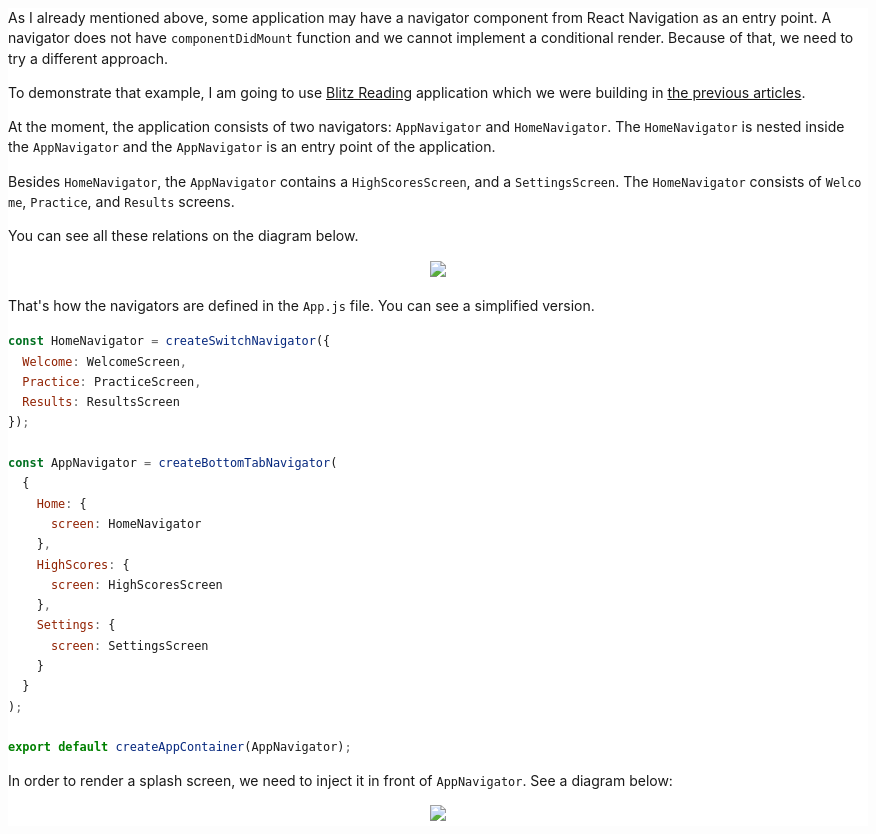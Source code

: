As I already mentioned above, some application may have a navigator component from React Navigation as an entry point.
A navigator does not have `componentDidMount` function and we cannot implement a conditional render.
Because of that, we need to try a different approach.

To demonstrate that example, I am going to use [Blitz Reading](https://github.com/ck3g/BlitzReading) application which we were building in [the previous articles](http://whatdidilearn.info/tags#BlitzReading).

At the moment, the application consists of two navigators: `AppNavigator` and `HomeNavigator`.
The `HomeNavigator` is nested inside the `AppNavigator` and the `AppNavigator` is an entry point of the application.

Besides `HomeNavigator`, the `AppNavigator` contains a `HighScoresScreen`, and a `SettingsScreen`.
The `HomeNavigator` consists of `Welcome`, `Practice`, and `Results` screens.

You can see all these relations on the diagram below.

<p align="center">
  <img src="{{ site.url }}/img/posts/rn-splash-screen/04-nav-before.png" />
</p>

That's how the navigators are defined in the `App.js` file. You can see a simplified version.

```jsx
const HomeNavigator = createSwitchNavigator({
  Welcome: WelcomeScreen,
  Practice: PracticeScreen,
  Results: ResultsScreen
});

const AppNavigator = createBottomTabNavigator(
  {
    Home: {
      screen: HomeNavigator
    },
    HighScores: {
      screen: HighScoresScreen
    },
    Settings: {
      screen: SettingsScreen
    }
  }
);

export default createAppContainer(AppNavigator);
```

In order to render a splash screen, we need to inject it in front of `AppNavigator`.
See a diagram below:

<p align="center">
  <img src="{{ site.url }}/img/posts/rn-splash-screen/05-nav-after.png" />
</p>
